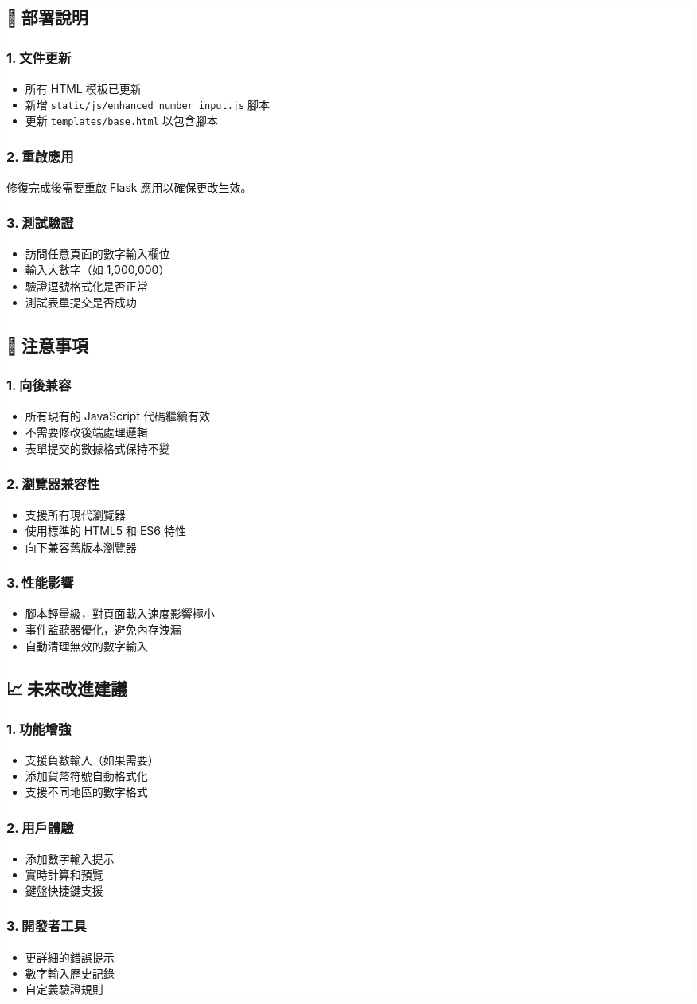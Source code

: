 ## 🔄 部署說明

### 1. 文件更新
- 所有 HTML 模板已更新
- 新增 `static/js/enhanced_number_input.js` 腳本
- 更新 `templates/base.html` 以包含腳本

### 2. 重啟應用
修復完成後需要重啟 Flask 應用以確保更改生效。

### 3. 測試驗證
- 訪問任意頁面的數字輸入欄位
- 輸入大數字（如 1,000,000）
- 驗證逗號格式化是否正常
- 測試表單提交是否成功

## 🚨 注意事項

### 1. 向後兼容
- 所有現有的 JavaScript 代碼繼續有效
- 不需要修改後端處理邏輯
- 表單提交的數據格式保持不變

### 2. 瀏覽器兼容性
- 支援所有現代瀏覽器
- 使用標準的 HTML5 和 ES6 特性
- 向下兼容舊版本瀏覽器

### 3. 性能影響
- 腳本輕量級，對頁面載入速度影響極小
- 事件監聽器優化，避免內存洩漏
- 自動清理無效的數字輸入

## 📈 未來改進建議

### 1. 功能增強
- 支援負數輸入（如果需要）
- 添加貨幣符號自動格式化
- 支援不同地區的數字格式

### 2. 用戶體驗
- 添加數字輸入提示
- 實時計算和預覽
- 鍵盤快捷鍵支援

### 3. 開發者工具
- 更詳細的錯誤提示
- 數字輸入歷史記錄
- 自定義驗證規則
